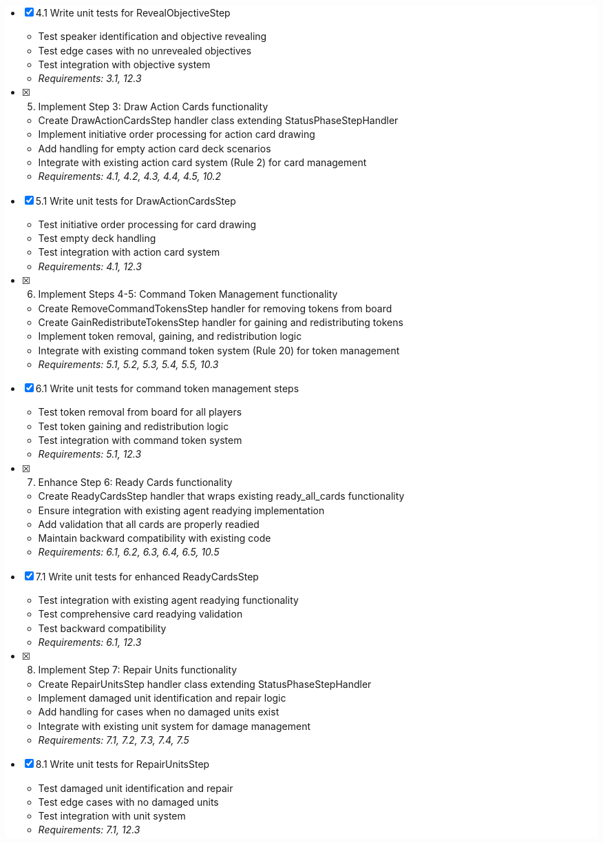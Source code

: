 - [x] 4.1 Write unit tests for RevealObjectiveStep
  - Test speaker identification and objective revealing
  - Test edge cases with no unrevealed objectives
  - Test integration with objective system
  - _Requirements: 3.1, 12.3_

- [x] 5. Implement Step 3: Draw Action Cards functionality
  - Create DrawActionCardsStep handler class extending StatusPhaseStepHandler
  - Implement initiative order processing for action card drawing
  - Add handling for empty action card deck scenarios
  - Integrate with existing action card system (Rule 2) for card management
  - _Requirements: 4.1, 4.2, 4.3, 4.4, 4.5, 10.2_

- [x] 5.1 Write unit tests for DrawActionCardsStep
  - Test initiative order processing for card drawing
  - Test empty deck handling
  - Test integration with action card system
  - _Requirements: 4.1, 12.3_

- [x] 6. Implement Steps 4-5: Command Token Management functionality
  - Create RemoveCommandTokensStep handler for removing tokens from board
  - Create GainRedistributeTokensStep handler for gaining and redistributing tokens
  - Implement token removal, gaining, and redistribution logic
  - Integrate with existing command token system (Rule 20) for token management
  - _Requirements: 5.1, 5.2, 5.3, 5.4, 5.5, 10.3_

- [x] 6.1 Write unit tests for command token management steps
  - Test token removal from board for all players
  - Test token gaining and redistribution logic
  - Test integration with command token system
  - _Requirements: 5.1, 12.3_

- [x] 7. Enhance Step 6: Ready Cards functionality
  - Create ReadyCardsStep handler that wraps existing ready_all_cards functionality
  - Ensure integration with existing agent readying implementation
  - Add validation that all cards are properly readied
  - Maintain backward compatibility with existing code
  - _Requirements: 6.1, 6.2, 6.3, 6.4, 6.5, 10.5_

- [x] 7.1 Write unit tests for enhanced ReadyCardsStep
  - Test integration with existing agent readying functionality
  - Test comprehensive card readying validation
  - Test backward compatibility
  - _Requirements: 6.1, 12.3_

- [x] 8. Implement Step 7: Repair Units functionality
  - Create RepairUnitsStep handler class extending StatusPhaseStepHandler
  - Implement damaged unit identification and repair logic
  - Add handling for cases when no damaged units exist
  - Integrate with existing unit system for damage management
  - _Requirements: 7.1, 7.2, 7.3, 7.4, 7.5_

- [x] 8.1 Write unit tests for RepairUnitsStep
  - Test damaged unit identification and repair
  - Test edge cases with no damaged units
  - Test integration with unit system
  - _Requirements: 7.1, 12.3_
